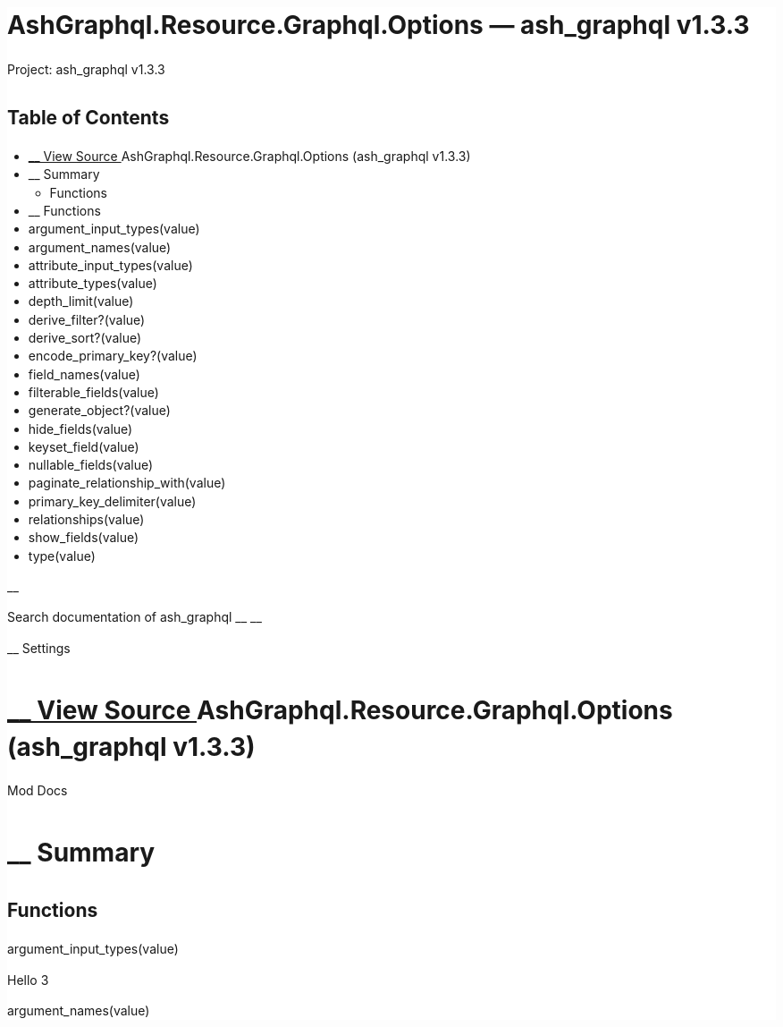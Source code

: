 # AshGraphql.Resource.Graphql.Options — ash_graphql v1.3.3

Project: ash_graphql v1.3.3

## Table of Contents

- [ __ View Source ](external_link) AshGraphql.Resource.Graphql.Options (ash_graphql v1.3.3)
- __ Summary
  - Functions
- __ Functions
- argument_input_types(value)
- argument_names(value)
- attribute_input_types(value)
- attribute_types(value)
- depth_limit(value)
- derive_filter?(value)
- derive_sort?(value)
- encode_primary_key?(value)
- field_names(value)
- filterable_fields(value)
- generate_object?(value)
- hide_fields(value)
- keyset_field(value)
- nullable_fields(value)
- paginate_relationship_with(value)
- primary_key_delimiter(value)
- relationships(value)
- show_fields(value)
- type(value)

__

Search documentation of ash_graphql __ __

__ Settings

#  [ __ View Source ](external_link) AshGraphql.Resource.Graphql.Options (ash_graphql v1.3.3)

Mod Docs

#  __ Summary

##  Functions

argument_input_types(value)

Hello 3

argument_names(value)
